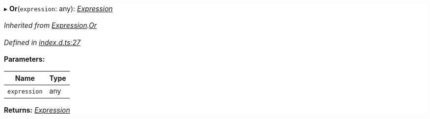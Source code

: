▸ **Or**(`expression`: any): *[Expression](akumina.expression.md)*

*Inherited from [Expression](akumina.expression.md).[Or](akumina.expression.md#or)*

*Defined in [index.d.ts:27](https://github.com/DefinitelyTyped/DefinitelyTyped/blob/0b97a539e8/types/akumina-core/index.d.ts#L27)*

**Parameters:**

Name | Type |
------ | ------ |
`expression` | any |

**Returns:** *[Expression](akumina.expression.md)*

